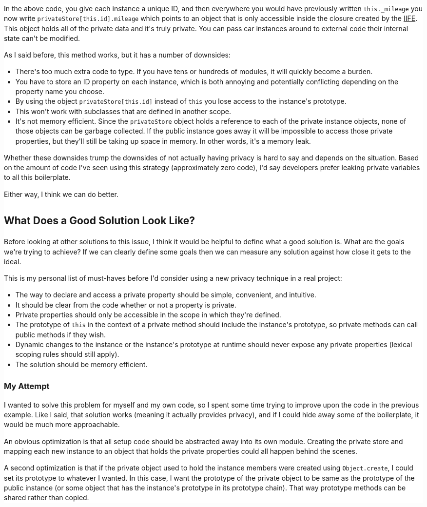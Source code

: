 In the above code, you give each instance a unique ID, and then everywhere you would have previously written `this._mileage` you now write `privateStore[this.id].mileage` which points to an object that is only accessible inside the closure created by the [IIFE](http://en.wikipedia.org/wiki/Immediately-invoked_function_expression). This object holds all of the private data and it's truly private. You can pass car instances around to external code their internal state can't be modified.

As I said before, this method works, but it has a number of downsides:

* There's too much extra code to type. If you have tens or hundreds of modules, it will quickly become a burden.
* You have to store an ID property on each instance, which is both annoying and potentially conflicting depending on the property name you choose.
* By using the object `privateStore[this.id]` instead of `this` you lose access to the instance's prototype.
* This won't work with subclasses that are defined in another scope.
* It's not memory efficient. Since the `privateStore` object holds a reference to each of the private instance objects, none of those objects can be garbage collected. If the public instance goes away it will be impossible to access those private properties, but they'll still be taking up space in memory. In other words, it's a memory leak.

Whether these downsides trump the downsides of not actually having privacy is hard to say and depends on the situation. Based on the amount of code I've seen using this strategy (approximately zero code), I'd say developers prefer leaking private variables to all this boilerplate.

Either way, I think we can do better.

## What Does a Good Solution Look Like?

Before looking at other solutions to this issue, I think it would be helpful to define what a good solution is. What are the goals we're trying to achieve? If we can clearly define some goals then we can measure any solution against how close it gets to the ideal.

This is my personal list of must-haves before I'd consider using a new privacy technique in a real project:

* The way to declare and access a private property should be simple, convenient, and intuitive.
* It should be clear from the code whether or not a property is private.
* Private properties should only be accessible in the scope in which they're defined.
* The prototype of `this` in the context of a private method should include the instance's prototype, so private methods can call public methods if they wish.
* Dynamic changes to the instance or the instance's prototype at runtime should never expose any private properties (lexical scoping rules should still apply).
* The solution should be memory efficient.

### My Attempt

I wanted to solve this problem for myself and my own code, so I spent some time trying to improve upon the code in the previous example. Like I said, that solution works (meaning it actually provides privacy), and if I could hide away some of the boilerplate, it would be much more approachable.

An obvious optimization is that all setup code should be abstracted away into its own module. Creating the private store and mapping each new instance to an object that holds the private properties could all happen behind the scenes.

A second optimization is that if the private object used to hold the instance members were created using `Object.create`, I could set its prototype to whatever I wanted. In this case, I want the prototype of the private object to be same as the prototype of the public instance (or some object that has the instance's prototype in its prototype chain). That way prototype methods can be shared rather than copied.
